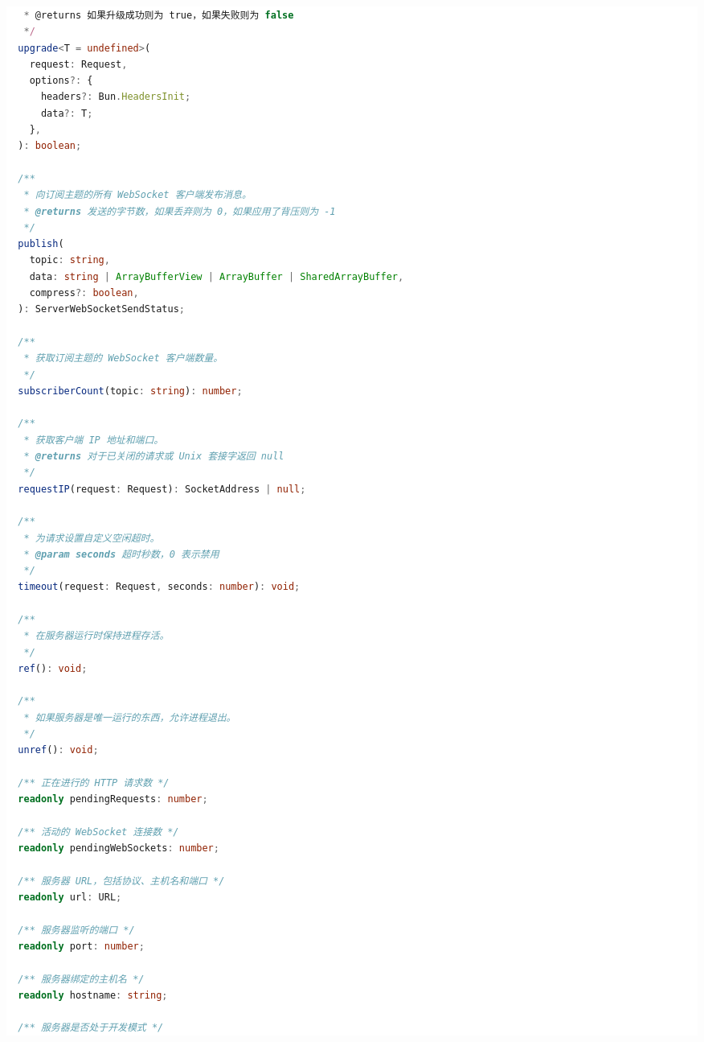 ```ts
   * @returns 如果升级成功则为 true，如果失败则为 false
   */
  upgrade<T = undefined>(
    request: Request,
    options?: {
      headers?: Bun.HeadersInit;
      data?: T;
    },
  ): boolean;

  /**
   * 向订阅主题的所有 WebSocket 客户端发布消息。
   * @returns 发送的字节数，如果丢弃则为 0，如果应用了背压则为 -1
   */
  publish(
    topic: string,
    data: string | ArrayBufferView | ArrayBuffer | SharedArrayBuffer,
    compress?: boolean,
  ): ServerWebSocketSendStatus;

  /**
   * 获取订阅主题的 WebSocket 客户端数量。
   */
  subscriberCount(topic: string): number;

  /**
   * 获取客户端 IP 地址和端口。
   * @returns 对于已关闭的请求或 Unix 套接字返回 null
   */
  requestIP(request: Request): SocketAddress | null;

  /**
   * 为请求设置自定义空闲超时。
   * @param seconds 超时秒数，0 表示禁用
   */
  timeout(request: Request, seconds: number): void;

  /**
   * 在服务器运行时保持进程存活。
   */
  ref(): void;

  /**
   * 如果服务器是唯一运行的东西，允许进程退出。
   */
  unref(): void;

  /** 正在进行的 HTTP 请求数 */
  readonly pendingRequests: number;

  /** 活动的 WebSocket 连接数 */
  readonly pendingWebSockets: number;

  /** 服务器 URL，包括协议、主机名和端口 */
  readonly url: URL;

  /** 服务器监听的端口 */
  readonly port: number;

  /** 服务器绑定的主机名 */
  readonly hostname: string;

  /** 服务器是否处于开发模式 */
```